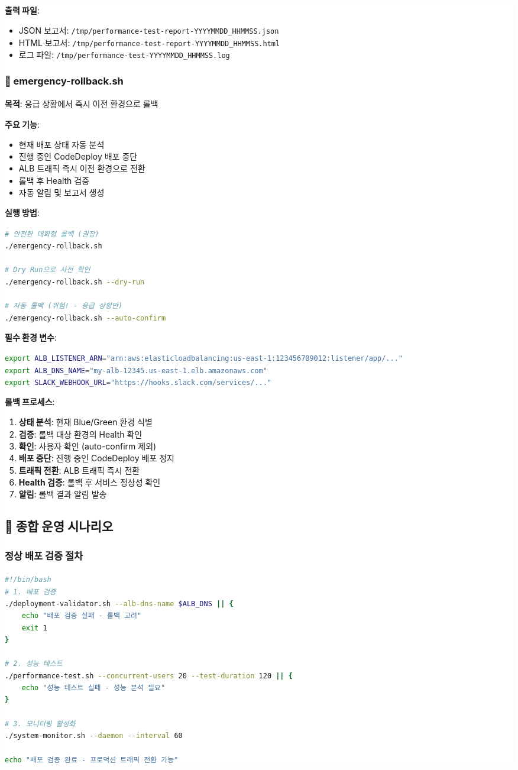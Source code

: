 **출력 파일**:
- JSON 보고서: `/tmp/performance-test-report-YYYYMMDD_HHMMSS.json`
- HTML 보고서: `/tmp/performance-test-report-YYYYMMDD_HHMMSS.html`
- 로그 파일: `/tmp/performance-test-YYYYMMDD_HHMMSS.log`

### 🚨 emergency-rollback.sh

**목적**: 응급 상황에서 즉시 이전 환경으로 롤백

**주요 기능**:
- 현재 배포 상태 자동 분석
- 진행 중인 CodeDeploy 배포 중단
- ALB 트래픽 즉시 이전 환경으로 전환
- 롤백 후 Health 검증
- 자동 알림 및 보고서 생성

**실행 방법**:
```bash
# 안전한 대화형 롤백 (권장)
./emergency-rollback.sh

# Dry Run으로 사전 확인
./emergency-rollback.sh --dry-run

# 자동 롤백 (위험! - 응급 상황만)
./emergency-rollback.sh --auto-confirm
```

**필수 환경 변수**:
```bash
export ALB_LISTENER_ARN="arn:aws:elasticloadbalancing:us-east-1:123456789012:listener/app/..."
export ALB_DNS_NAME="my-alb-12345.us-east-1.elb.amazonaws.com"
export SLACK_WEBHOOK_URL="https://hooks.slack.com/services/..."
```

**롤백 프로세스**:
1. **상태 분석**: 현재 Blue/Green 환경 식별
2. **검증**: 롤백 대상 환경의 Health 확인
3. **확인**: 사용자 확인 (auto-confirm 제외)
4. **배포 중단**: 진행 중인 CodeDeploy 배포 정지
5. **트래픽 전환**: ALB 트래픽 즉시 전환
6. **Health 검증**: 롤백 후 서비스 정상성 확인
7. **알림**: 롤백 결과 알림 발송

## 🔧 종합 운영 시나리오

### 정상 배포 검증 절차
```bash
#!/bin/bash
# 1. 배포 검증
./deployment-validator.sh --alb-dns-name $ALB_DNS || {
    echo "배포 검증 실패 - 롤백 고려"
    exit 1
}

# 2. 성능 테스트
./performance-test.sh --concurrent-users 20 --test-duration 120 || {
    echo "성능 테스트 실패 - 성능 분석 필요"
}

# 3. 모니터링 활성화
./system-monitor.sh --daemon --interval 60

echo "배포 검증 완료 - 프로덕션 트래픽 전환 가능"
```
